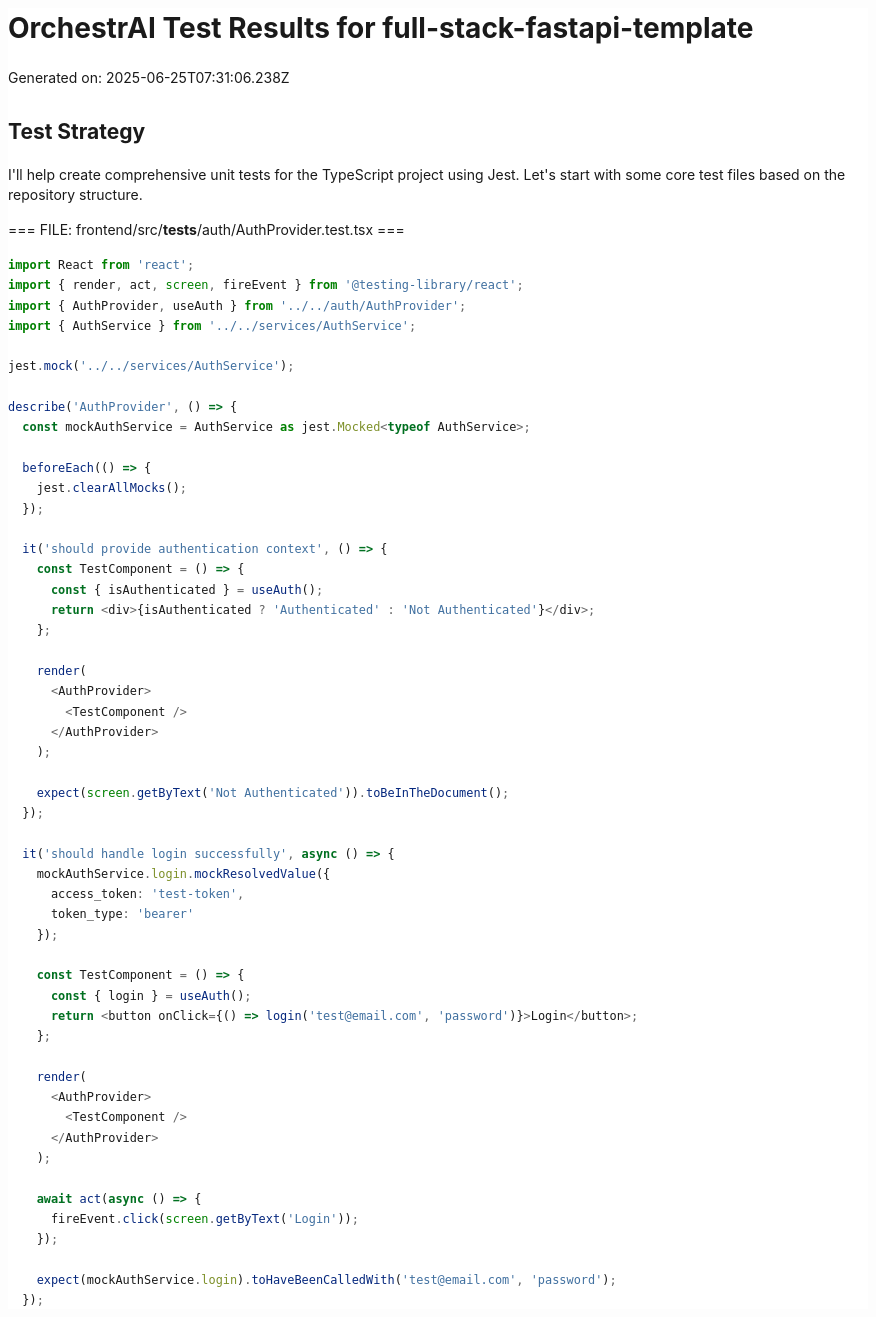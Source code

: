 # OrchestrAI Test Results for full-stack-fastapi-template

Generated on: 2025-06-25T07:31:06.238Z

## Test Strategy

I'll help create comprehensive unit tests for the TypeScript project using Jest. Let's start with some core test files based on the repository structure.

=== FILE: frontend/src/__tests__/auth/AuthProvider.test.tsx ===
```typescript
import React from 'react';
import { render, act, screen, fireEvent } from '@testing-library/react';
import { AuthProvider, useAuth } from '../../auth/AuthProvider';
import { AuthService } from '../../services/AuthService';

jest.mock('../../services/AuthService');

describe('AuthProvider', () => {
  const mockAuthService = AuthService as jest.Mocked<typeof AuthService>;
  
  beforeEach(() => {
    jest.clearAllMocks();
  });

  it('should provide authentication context', () => {
    const TestComponent = () => {
      const { isAuthenticated } = useAuth();
      return <div>{isAuthenticated ? 'Authenticated' : 'Not Authenticated'}</div>;
    };

    render(
      <AuthProvider>
        <TestComponent />
      </AuthProvider>
    );

    expect(screen.getByText('Not Authenticated')).toBeInTheDocument();
  });

  it('should handle login successfully', async () => {
    mockAuthService.login.mockResolvedValue({ 
      access_token: 'test-token',
      token_type: 'bearer'
    });

    const TestComponent = () => {
      const { login } = useAuth();
      return <button onClick={() => login('test@email.com', 'password')}>Login</button>;
    };

    render(
      <AuthProvider>
        <TestComponent />
      </AuthProvider>
    );

    await act(async () => {
      fireEvent.click(screen.getByText('Login'));
    });

    expect(mockAuthService.login).toHaveBeenCalledWith('test@email.com', 'password');
  });
```